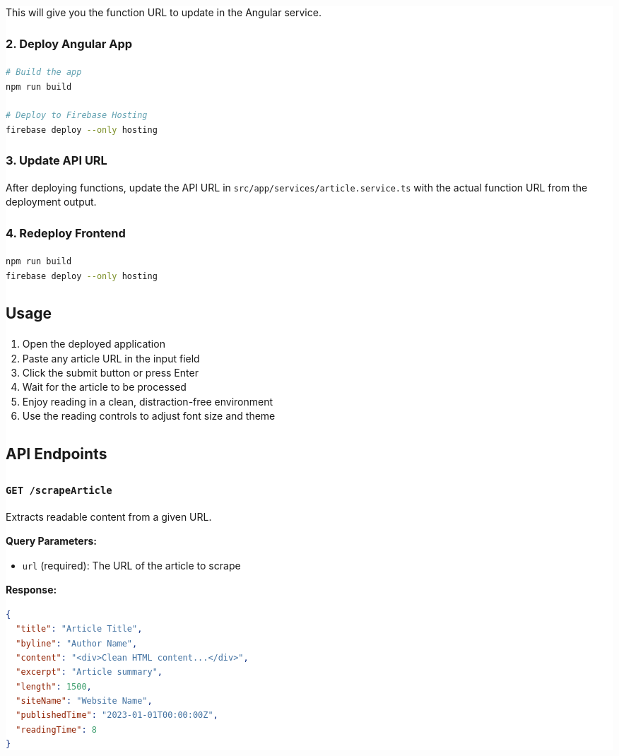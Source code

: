 This will give you the function URL to update in the Angular service.

### 2. Deploy Angular App

```bash
# Build the app
npm run build

# Deploy to Firebase Hosting
firebase deploy --only hosting
```

### 3. Update API URL

After deploying functions, update the API URL in `src/app/services/article.service.ts` with the actual function URL from the deployment output.

### 4. Redeploy Frontend

```bash
npm run build
firebase deploy --only hosting
```

## Usage

1. Open the deployed application
2. Paste any article URL in the input field
3. Click the submit button or press Enter
4. Wait for the article to be processed
5. Enjoy reading in a clean, distraction-free environment
6. Use the reading controls to adjust font size and theme

## API Endpoints

### `GET /scrapeArticle`

Extracts readable content from a given URL.

**Query Parameters:**
- `url` (required): The URL of the article to scrape

**Response:**
```json
{
  "title": "Article Title",
  "byline": "Author Name",
  "content": "<div>Clean HTML content...</div>",
  "excerpt": "Article summary",
  "length": 1500,
  "siteName": "Website Name",
  "publishedTime": "2023-01-01T00:00:00Z",
  "readingTime": 8
}
```
